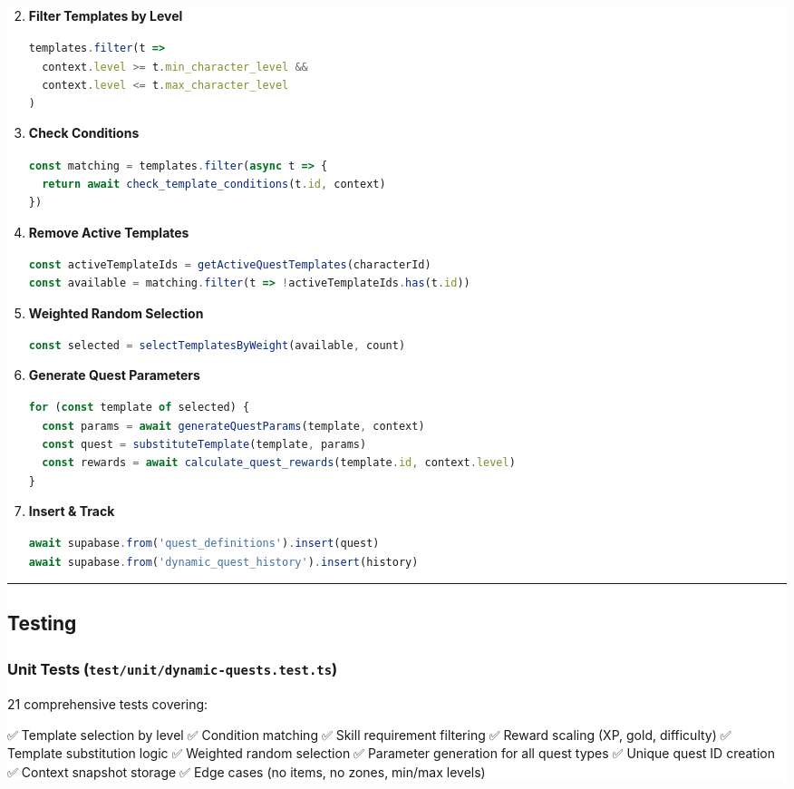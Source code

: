 2. **Filter Templates by Level**
   ```typescript
   templates.filter(t =>
     context.level >= t.min_character_level &&
     context.level <= t.max_character_level
   )
   ```

3. **Check Conditions**
   ```typescript
   const matching = templates.filter(async t => {
     return await check_template_conditions(t.id, context)
   })
   ```

4. **Remove Active Templates**
   ```typescript
   const activeTemplateIds = getActiveQuestTemplates(characterId)
   const available = matching.filter(t => !activeTemplateIds.has(t.id))
   ```

5. **Weighted Random Selection**
   ```typescript
   const selected = selectTemplatesByWeight(available, count)
   ```

6. **Generate Quest Parameters**
   ```typescript
   for (const template of selected) {
     const params = await generateQuestParams(template, context)
     const quest = substituteTemplate(template, params)
     const rewards = await calculate_quest_rewards(template.id, context.level)
   }
   ```

7. **Insert & Track**
   ```typescript
   await supabase.from('quest_definitions').insert(quest)
   await supabase.from('dynamic_quest_history').insert(history)
   ```

---

## Testing

### **Unit Tests** (`test/unit/dynamic-quests.test.ts`)
21 comprehensive tests covering:

✅ Template selection by level
✅ Condition matching
✅ Skill requirement filtering
✅ Reward scaling (XP, gold, difficulty)
✅ Template substitution logic
✅ Weighted random selection
✅ Parameter generation for all quest types
✅ Unique quest ID creation
✅ Context snapshot storage
✅ Edge cases (no items, no zones, min/max levels)

